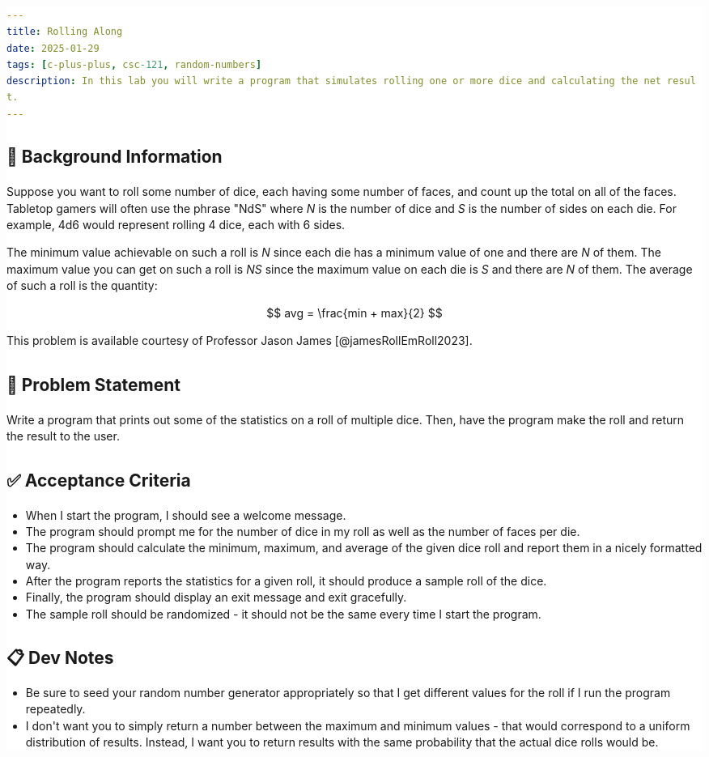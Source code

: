 ```yaml
---
title: Rolling Along
date: 2025-01-29
tags: [c-plus-plus, csc-121, random-numbers]
description: In this lab you will write a program that simulates rolling one or more dice and calculating the net result.
---
```


## 🔖 Background Information

Suppose you want to roll some number of dice, each having some number of faces, and count up the total on all of the faces. Tabletop gamers will often use the phrase "NdS" where $N$ is the number of dice and $S$ is the number of sides on each die. For example, 4d6 would represent rolling 4 dice, each with 6 sides.

The minimum value achievable on such a roll is $N$ since each die has a minimum value of one and there are $N$ of them. The maximum value you can get on such a roll is $NS$ since the maximum value on each die is $S$ and there are $N$ of them. The average of such a roll is the quantity:

$$
avg = \frac{min + max}{2}
$$

This problem is available courtesy of Professor Jason James [@jamesRollEmRoll2023].

## 🎯 Problem Statement

Write a program that prints out some of the statistics on a roll of multiple dice. Then, have the program make the roll and return the result to the user.

## ✅ Acceptance Criteria

* When I start the program, I should see a welcome message.
* The program should prompt me for the number of dice in my roll as well as the number of faces per die.
* The program should calculate the minimum, maximum, and average of the given dice roll and report them in a nicely formatted way.
* After the program reports the statistics for a given roll, it should produce a sample roll of the dice.
* Finally, the program should display an exit message and exit gracefully.
* The sample roll should be randomized - it should not be the same every time I start the program.

## 📋 Dev Notes

* Be sure to seed your random number generator appropriately so that I get different values for the roll if I run the program repeatedly.
* I don't want you to simply return a number between the maximum and minimum values - that would correspond to a uniform distribution of results. Instead, I want you to return results with the same probability that the actual dice rolls would be.


[//]: <> (This is a placeholder for where the Works Cited will be rendered for this page.)